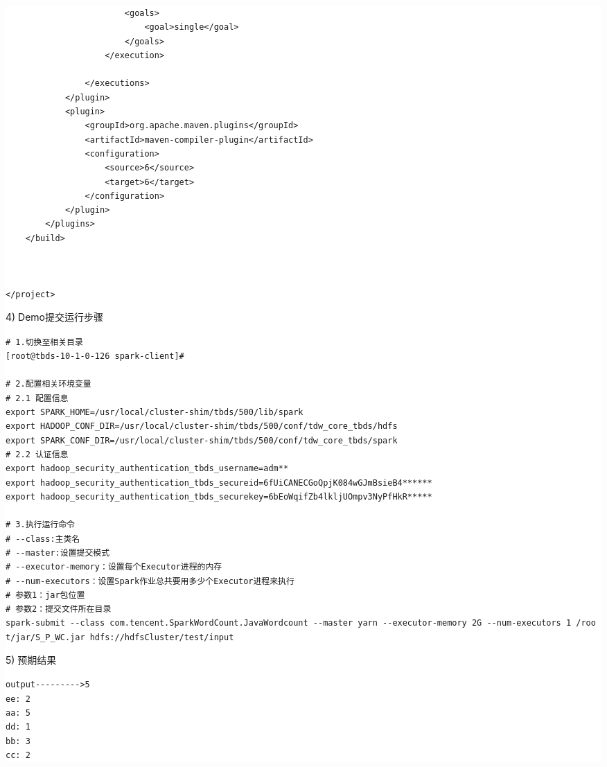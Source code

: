 ```markup
                        <goals>
                            <goal>single</goal>
                        </goals>
                    </execution>

                </executions>
            </plugin>
            <plugin>
                <groupId>org.apache.maven.plugins</groupId>
                <artifactId>maven-compiler-plugin</artifactId>
                <configuration>
                    <source>6</source>
                    <target>6</target>
                </configuration>
            </plugin>
        </plugins>
    </build>



</project>
```

4\) Demo提交运行步骤

```markup
# 1.切换至相关目录
[root@tbds-10-1-0-126 spark-client]# 

# 2.配置相关环境变量
# 2.1 配置信息
export SPARK_HOME=/usr/local/cluster-shim/tbds/500/lib/spark
export HADOOP_CONF_DIR=/usr/local/cluster-shim/tbds/500/conf/tdw_core_tbds/hdfs
export SPARK_CONF_DIR=/usr/local/cluster-shim/tbds/500/conf/tdw_core_tbds/spark
# 2.2 认证信息
export hadoop_security_authentication_tbds_username=adm**
export hadoop_security_authentication_tbds_secureid=6fUiCANECGoQpjK084wGJmBsieB4******
export hadoop_security_authentication_tbds_securekey=6bEoWqifZb4lkljUOmpv3NyPfHkR*****

# 3.执行运行命令
# --class:主类名
# --master:设置提交模式
# --executor-memory：设置每个Executor进程的内存
# --num-executors：设置Spark作业总共要用多少个Executor进程来执行
# 参数1：jar包位置
# 参数2：提交文件所在目录
spark-submit --class com.tencent.SparkWordCount.JavaWordcount --master yarn --executor-memory 2G --num-executors 1 /root/jar/S_P_WC.jar hdfs://hdfsCluster/test/input
```

5\) 预期结果

```markup
output--------->5
ee: 2
aa: 5
dd: 1
bb: 3
cc: 2
```

